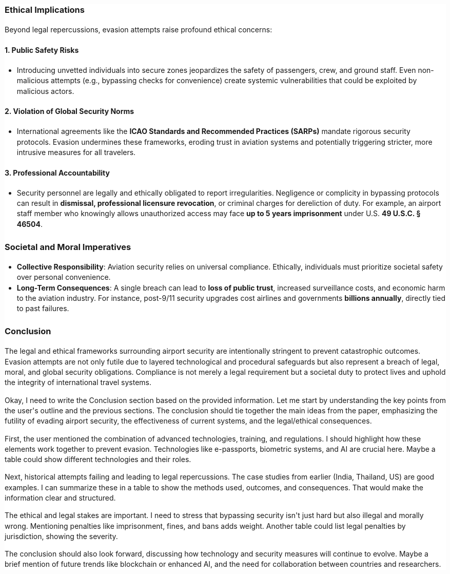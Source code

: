 ### **Ethical Implications**  
Beyond legal repercussions, evasion attempts raise profound ethical concerns:  

#### **1. Public Safety Risks**  
- Introducing unvetted individuals into secure zones jeopardizes the safety of passengers, crew, and ground staff. Even non-malicious attempts (e.g., bypassing checks for convenience) create systemic vulnerabilities that could be exploited by malicious actors.  

#### **2. Violation of Global Security Norms**  
- International agreements like the **ICAO Standards and Recommended Practices (SARPs)** mandate rigorous security protocols. Evasion undermines these frameworks, eroding trust in aviation systems and potentially triggering stricter, more intrusive measures for all travelers.  

#### **3. Professional Accountability**  
- Security personnel are legally and ethically obligated to report irregularities. Negligence or complicity in bypassing protocols can result in **dismissal, professional licensure revocation**, or criminal charges for dereliction of duty. For example, an airport staff member who knowingly allows unauthorized access may face **up to 5 years imprisonment** under U.S. **49 U.S.C. § 46504**.  

### **Societal and Moral Imperatives**  
- **Collective Responsibility**: Aviation security relies on universal compliance. Ethically, individuals must prioritize societal safety over personal convenience.  
- **Long-Term Consequences**: A single breach can lead to **loss of public trust**, increased surveillance costs, and economic harm to the aviation industry. For instance, post-9/11 security upgrades cost airlines and governments **billions annually**, directly tied to past failures.  

### **Conclusion**  
The legal and ethical frameworks surrounding airport security are intentionally stringent to prevent catastrophic outcomes. Evasion attempts are not only futile due to layered technological and procedural safeguards but also represent a breach of legal, moral, and global security obligations. Compliance is not merely a legal requirement but a societal duty to protect lives and uphold the integrity of international travel systems.


Okay, I need to write the Conclusion section based on the provided information. Let me start by understanding the key points from the user's outline and the previous sections. The conclusion should tie together the main ideas from the paper, emphasizing the futility of evading airport security, the effectiveness of current systems, and the legal/ethical consequences.

First, the user mentioned the combination of advanced technologies, training, and regulations. I should highlight how these elements work together to prevent evasion. Technologies like e-passports, biometric systems, and AI are crucial here. Maybe a table could show different technologies and their roles.

Next, historical attempts failing and leading to legal repercussions. The case studies from earlier (India, Thailand, US) are good examples. I can summarize these in a table to show the methods used, outcomes, and consequences. That would make the information clear and structured.

The ethical and legal stakes are important. I need to stress that bypassing security isn't just hard but also illegal and morally wrong. Mentioning penalties like imprisonment, fines, and bans adds weight. Another table could list legal penalties by jurisdiction, showing the severity.

The conclusion should also look forward, discussing how technology and security measures will continue to evolve. Maybe a brief mention of future trends like blockchain or enhanced AI, and the need for collaboration between countries and researchers.
